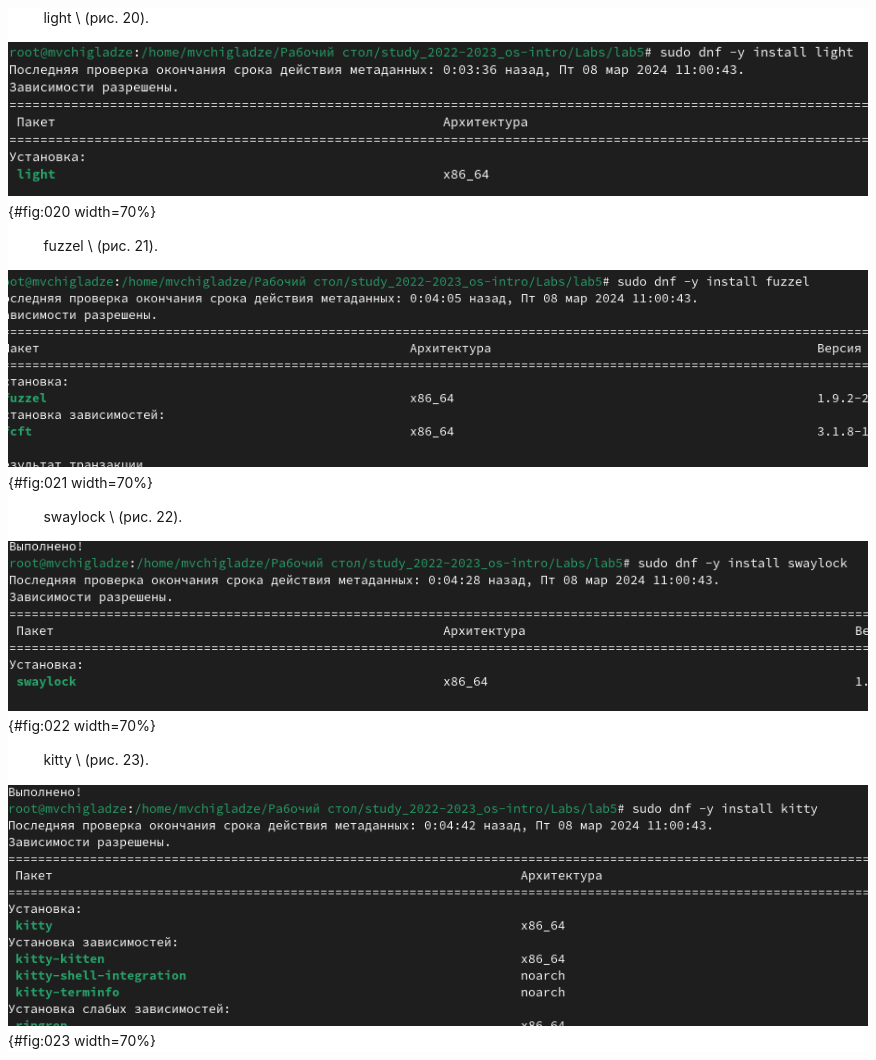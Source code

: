          light \ (рис. 20).

![Установка программного обеспечения](image/20.png){#fig:020 width=70%}

         fuzzel \ (рис. 21).

![Установка программного обеспечения](image/21.png){#fig:021 width=70%}

         swaylock \ (рис. 22).

![Установка программного обеспечения](image/22.png){#fig:022 width=70%}

         kitty \ (рис. 23).

![Установка программного обеспечения](image/23.png){#fig:023 width=70%}
